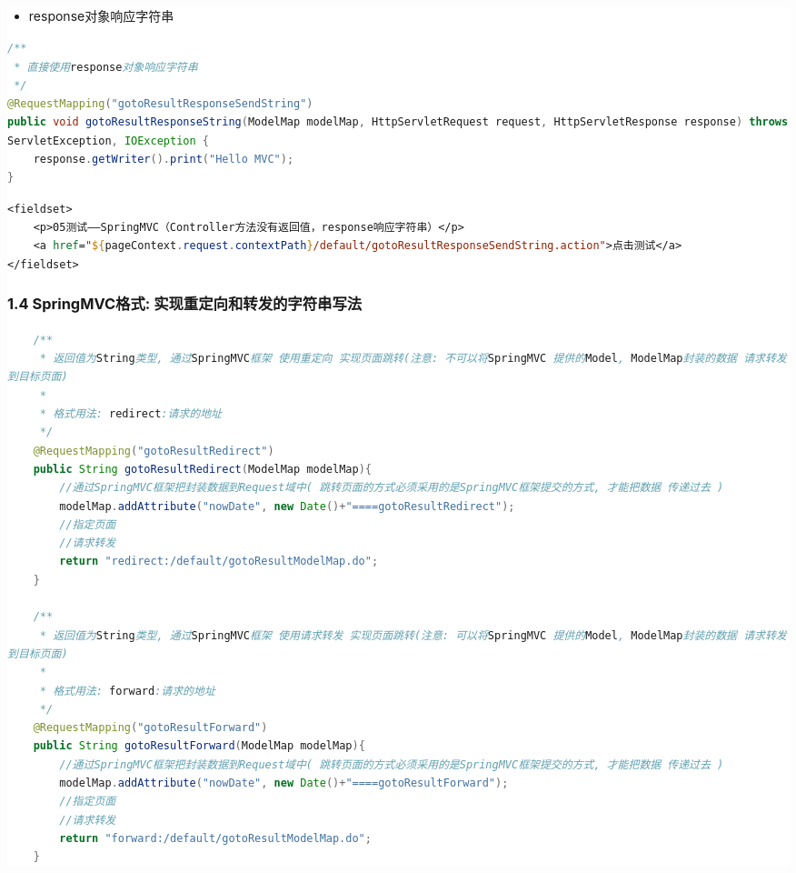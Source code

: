- response对象响应字符串

```java
/**
 * 直接使用response对象响应字符串
 */
@RequestMapping("gotoResultResponseSendString")
public void gotoResultResponseString(ModelMap modelMap, HttpServletRequest request, HttpServletResponse response) throws ServletException, IOException {
    response.getWriter().print("Hello MVC");
}
```

```jsp
<fieldset>
    <p>05测试——SpringMVC（Controller方法没有返回值，response响应字符串）</p>
    <a href="${pageContext.request.contextPath}/default/gotoResultResponseSendString.action">点击测试</a>
</fieldset>
```

### 1.4 SpringMVC格式: 实现重定向和转发的字符串写法

```java
    /**
     * 返回值为String类型, 通过SpringMVC框架 使用重定向 实现页面跳转(注意: 不可以将SpringMVC 提供的Model, ModelMap封装的数据 请求转发到目标页面)
     *
     * 格式用法: redirect:请求的地址
     */
    @RequestMapping("gotoResultRedirect")
    public String gotoResultRedirect(ModelMap modelMap){
        //通过SpringMVC框架把封装数据到Request域中( 跳转页面的方式必须采用的是SpringMVC框架提交的方式, 才能把数据 传递过去 )
        modelMap.addAttribute("nowDate", new Date()+"====gotoResultRedirect");
        //指定页面
        //请求转发
        return "redirect:/default/gotoResultModelMap.do";
    }

    /**
     * 返回值为String类型, 通过SpringMVC框架 使用请求转发 实现页面跳转(注意: 可以将SpringMVC 提供的Model, ModelMap封装的数据 请求转发到目标页面)
     *
     * 格式用法: forward:请求的地址
     */
    @RequestMapping("gotoResultForward")
    public String gotoResultForward(ModelMap modelMap){
        //通过SpringMVC框架把封装数据到Request域中( 跳转页面的方式必须采用的是SpringMVC框架提交的方式, 才能把数据 传递过去 )
        modelMap.addAttribute("nowDate", new Date()+"====gotoResultForward");
        //指定页面
        //请求转发
        return "forward:/default/gotoResultModelMap.do";
    }
```
